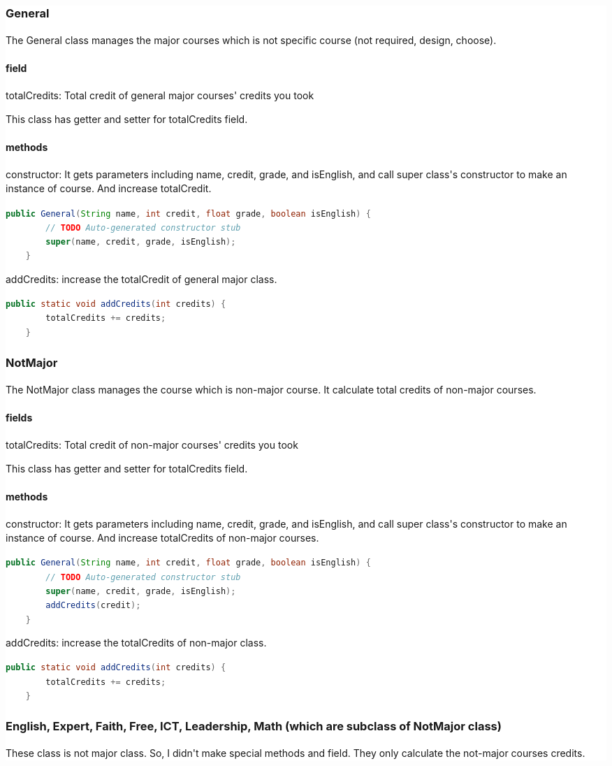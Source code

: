 ### General
The General class manages the major courses which is not specific course (not required, design, choose).

#### field
totalCredits: Total credit of general major courses' credits you took

This class has getter and setter for totalCredits field.

#### methods
constructor: It gets parameters including name, credit, grade, and isEnglish, and call super class's constructor to make an instance of course. And increase totalCredit.
```java
public General(String name, int credit, float grade, boolean isEnglish) {
		// TODO Auto-generated constructor stub
		super(name, credit, grade, isEnglish);
	}
```

addCredits: increase the totalCredit of general major class.
```java
public static void addCredits(int credits) {
        totalCredits += credits;
    }
```


### NotMajor 
The NotMajor class manages the course which is non-major course. It calculate total credits of non-major courses.

#### fields
totalCredits:  Total credit of non-major courses' credits you took

This class has getter and setter for totalCredits field.

#### methods
constructor: It gets parameters including name, credit, grade, and isEnglish, and call super class's constructor to make an instance of course. And increase totalCredits of non-major courses.
```java
public General(String name, int credit, float grade, boolean isEnglish) {
		// TODO Auto-generated constructor stub
		super(name, credit, grade, isEnglish);
		addCredits(credit);
	}
```

addCredits: increase the totalCredits of non-major class.
```java
public static void addCredits(int credits) {
        totalCredits += credits;
    }
```

### English, Expert, Faith, Free, ICT, Leadership, Math (which are subclass of NotMajor class)
These class is not major class. So, I didn't make special methods and field. They only calculate the not-major courses credits.
